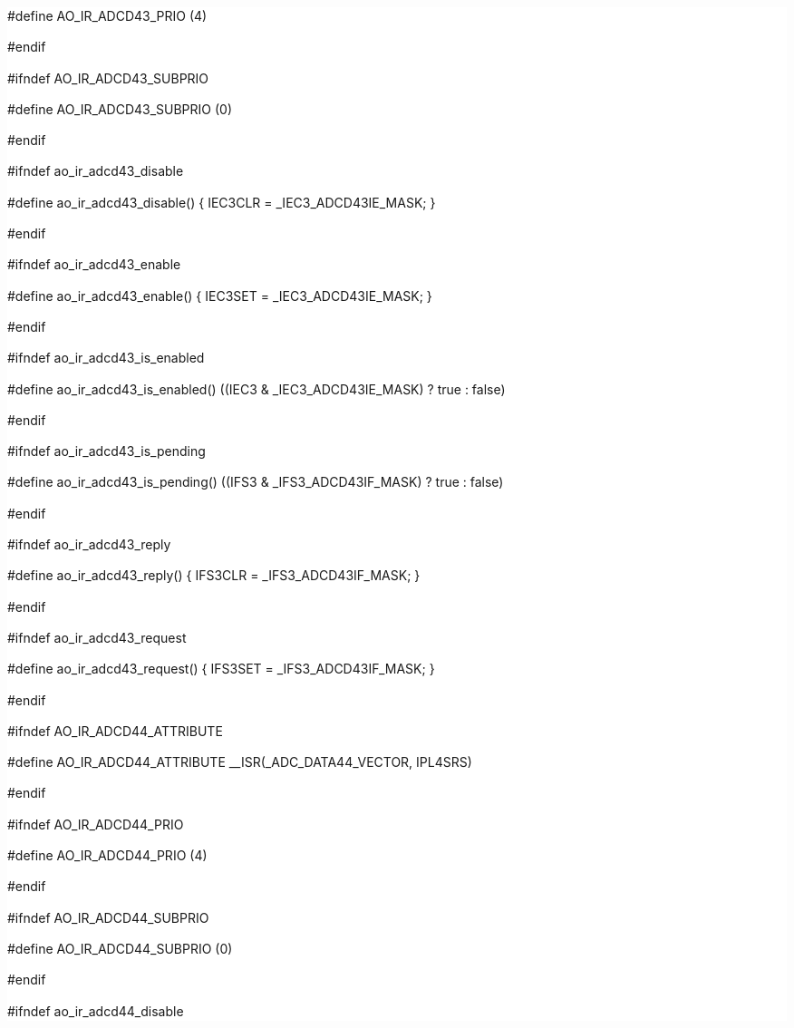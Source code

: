 #define AO_IR_ADCD43_PRIO           (4)

#endif

#ifndef AO_IR_ADCD43_SUBPRIO

#define AO_IR_ADCD43_SUBPRIO        (0)

#endif

#ifndef ao_ir_adcd43_disable

#define ao_ir_adcd43_disable()      { IEC3CLR = _IEC3_ADCD43IE_MASK; }

#endif

#ifndef ao_ir_adcd43_enable

#define ao_ir_adcd43_enable()       { IEC3SET = _IEC3_ADCD43IE_MASK; }

#endif

#ifndef ao_ir_adcd43_is_enabled

#define ao_ir_adcd43_is_enabled()   ((IEC3 & _IEC3_ADCD43IE_MASK) ? true : false)

#endif

#ifndef ao_ir_adcd43_is_pending

#define ao_ir_adcd43_is_pending()   ((IFS3 & _IFS3_ADCD43IF_MASK) ? true : false)

#endif

#ifndef ao_ir_adcd43_reply

#define ao_ir_adcd43_reply()        { IFS3CLR = _IFS3_ADCD43IF_MASK; }

#endif

#ifndef ao_ir_adcd43_request

#define ao_ir_adcd43_request()      { IFS3SET = _IFS3_ADCD43IF_MASK; }

#endif

#ifndef AO_IR_ADCD44_ATTRIBUTE

#define AO_IR_ADCD44_ATTRIBUTE      __ISR(_ADC_DATA44_VECTOR, IPL4SRS)

#endif

#ifndef AO_IR_ADCD44_PRIO

#define AO_IR_ADCD44_PRIO           (4)

#endif

#ifndef AO_IR_ADCD44_SUBPRIO

#define AO_IR_ADCD44_SUBPRIO        (0)

#endif

#ifndef ao_ir_adcd44_disable
